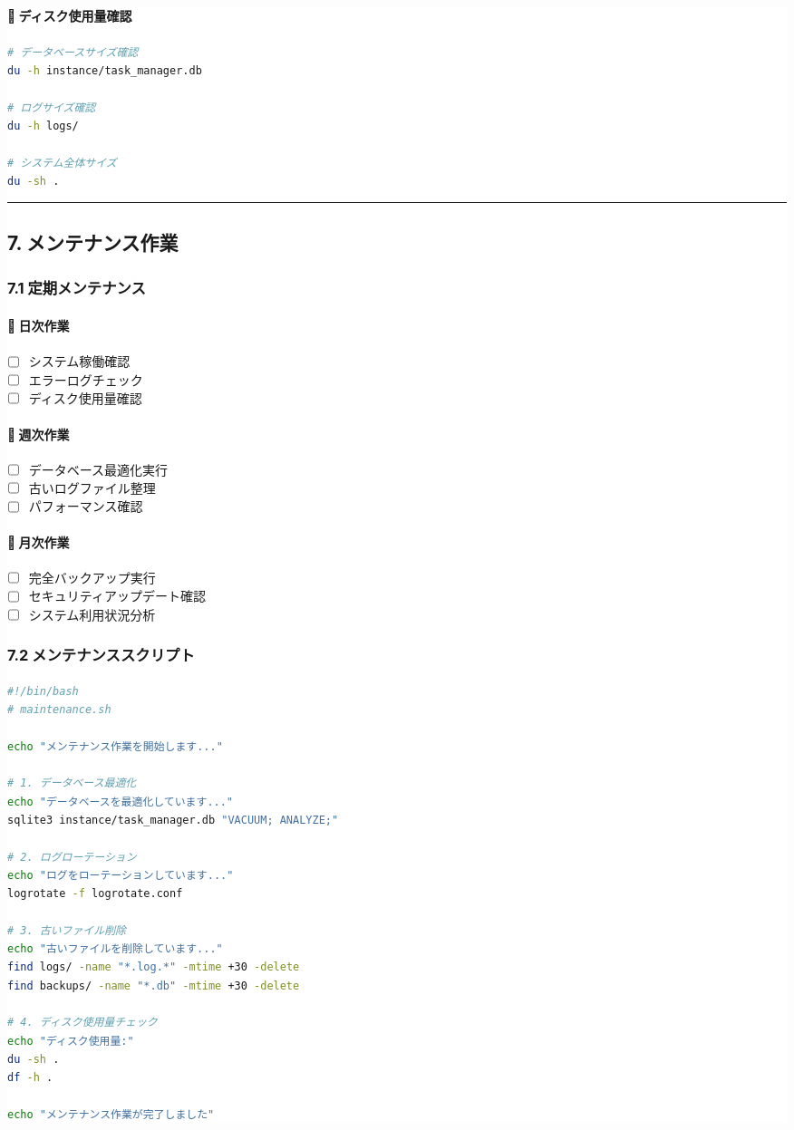 #### 💾 ディスク使用量確認

```bash
# データベースサイズ確認
du -h instance/task_manager.db

# ログサイズ確認
du -h logs/

# システム全体サイズ
du -sh .
```

---

## 7. メンテナンス作業

### 7.1 定期メンテナンス

#### 📅 日次作業
- [ ] システム稼働確認
- [ ] エラーログチェック
- [ ] ディスク使用量確認

#### 📅 週次作業
- [ ] データベース最適化実行
- [ ] 古いログファイル整理
- [ ] パフォーマンス確認

#### 📅 月次作業
- [ ] 完全バックアップ実行
- [ ] セキュリティアップデート確認
- [ ] システム利用状況分析

### 7.2 メンテナンススクリプト

```bash
#!/bin/bash
# maintenance.sh

echo "メンテナンス作業を開始します..."

# 1. データベース最適化
echo "データベースを最適化しています..."
sqlite3 instance/task_manager.db "VACUUM; ANALYZE;"

# 2. ログローテーション
echo "ログをローテーションしています..."
logrotate -f logrotate.conf

# 3. 古いファイル削除
echo "古いファイルを削除しています..."
find logs/ -name "*.log.*" -mtime +30 -delete
find backups/ -name "*.db" -mtime +30 -delete

# 4. ディスク使用量チェック
echo "ディスク使用量:"
du -sh .
df -h .

echo "メンテナンス作業が完了しました"
```

